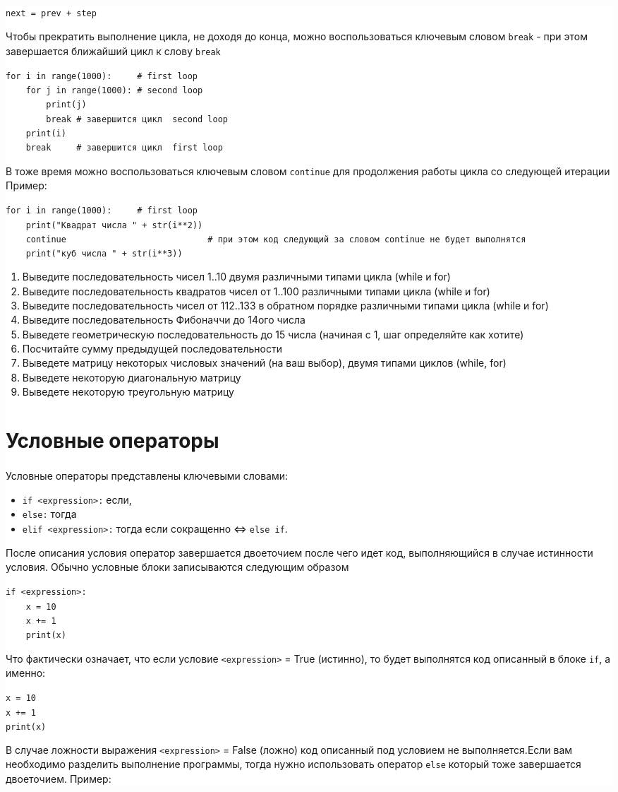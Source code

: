     next = prev + step
Чтобы прекратить выполнение цикла, не доходя до конца, можно воспользоваться ключевым словом `break` - при этом завершается ближайший цикл к слову `break`

    for i in range(1000):     # first loop
        for j in range(1000): # second loop
            print(j)
            break # завершится цикл  second loop
        print(i)
        break     # завершится цикл  first loop
        
В тоже время можно воспользоваться ключевым словом `continue` для продолжения работы цикла со следующей итерации
Пример:

    for i in range(1000):     # first loop
        print("Квадрат числа " + str(i**2))
        continue                            # при этом код следующий за словом continue не будет выполнятся
        print("куб числа " + str(i**3))
 
1. Выведите последовательность чисел 1..10 двумя различными типами цикла (while и for)
2. Выведите последовательность квадратов чисел от 1..100 различными типами цикла (while и for)
3. Выведите последовательность чисел от 112..133 в обратном порядке различными типами цикла (while и for)
4. Выведите последовательность Фибоначчи до 14ого числа
5. Выведете геометрическую последовательность до 15 числа (начиная с 1, шаг определяйте как хотите)
6. Посчитайте сумму предыдущей последовательности
7. Выведете матрицу некоторых числовых значений (на ваш выбор), двумя типами циклов (while, for)
8. Выведете некоторую диагональную матрицу
9. Выведете некоторую треугольную матрицу

# Условные операторы

Условные операторы представлены ключевыми словами:

* `if <expression>:` если, 
* `else:` тогда 
* `elif <expression>:` тогда если сокращенно <=> `else if`.

После описания условия оператор завершается двоеточием после чего идет код, выполняющийся в случае истинности условия. Обычно условные блоки записываются следующим образом

    if <expression>:
        x = 10
        x += 1
        print(x)
Что фактически означает, что если условие `<expression>` = True (истинно), то будет выполнятся код описанный в блоке `if`, а именно:

    x = 10
    x += 1
    print(x)
В случае ложности выражения `<expression>` = False (ложно) код описанный под условием не выполняется.Если вам необходимо разделить выполнение программы, тогда нужно использовать оператор `else` который тоже завершается двоеточием. Пример:
